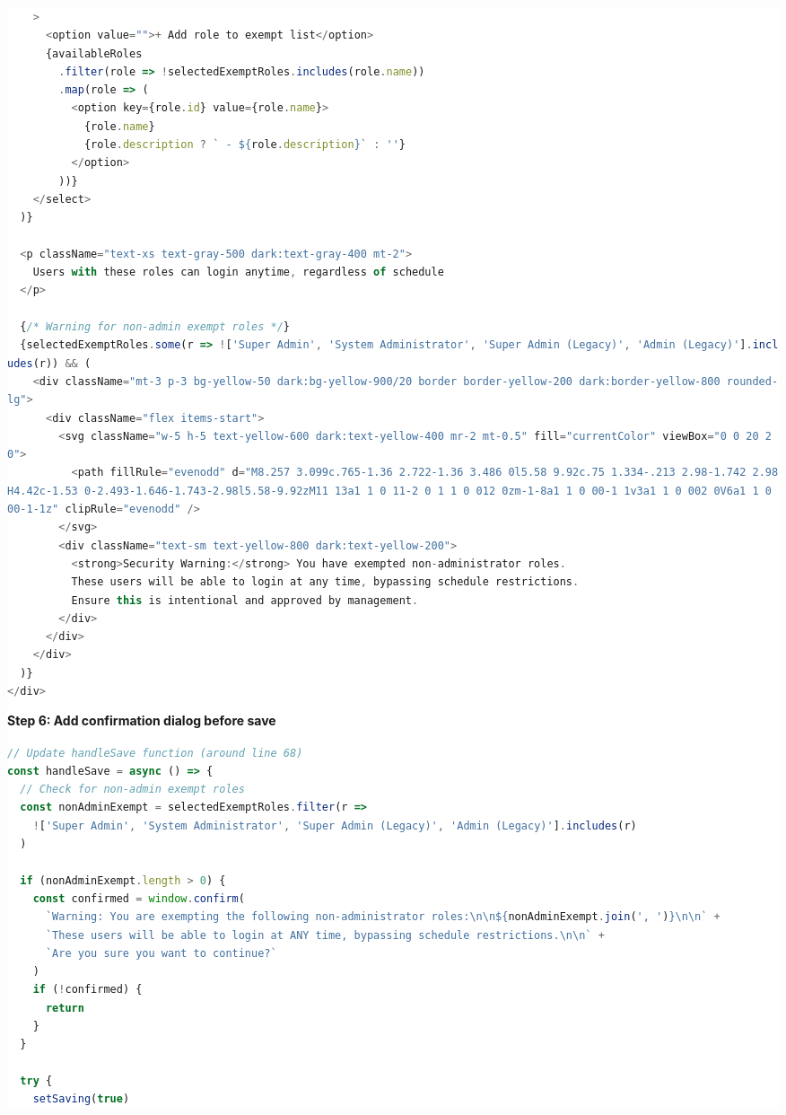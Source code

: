 ```typescript
    >
      <option value="">+ Add role to exempt list</option>
      {availableRoles
        .filter(role => !selectedExemptRoles.includes(role.name))
        .map(role => (
          <option key={role.id} value={role.name}>
            {role.name}
            {role.description ? ` - ${role.description}` : ''}
          </option>
        ))}
    </select>
  )}

  <p className="text-xs text-gray-500 dark:text-gray-400 mt-2">
    Users with these roles can login anytime, regardless of schedule
  </p>

  {/* Warning for non-admin exempt roles */}
  {selectedExemptRoles.some(r => !['Super Admin', 'System Administrator', 'Super Admin (Legacy)', 'Admin (Legacy)'].includes(r)) && (
    <div className="mt-3 p-3 bg-yellow-50 dark:bg-yellow-900/20 border border-yellow-200 dark:border-yellow-800 rounded-lg">
      <div className="flex items-start">
        <svg className="w-5 h-5 text-yellow-600 dark:text-yellow-400 mr-2 mt-0.5" fill="currentColor" viewBox="0 0 20 20">
          <path fillRule="evenodd" d="M8.257 3.099c.765-1.36 2.722-1.36 3.486 0l5.58 9.92c.75 1.334-.213 2.98-1.742 2.98H4.42c-1.53 0-2.493-1.646-1.743-2.98l5.58-9.92zM11 13a1 1 0 11-2 0 1 1 0 012 0zm-1-8a1 1 0 00-1 1v3a1 1 0 002 0V6a1 1 0 00-1-1z" clipRule="evenodd" />
        </svg>
        <div className="text-sm text-yellow-800 dark:text-yellow-200">
          <strong>Security Warning:</strong> You have exempted non-administrator roles.
          These users will be able to login at any time, bypassing schedule restrictions.
          Ensure this is intentional and approved by management.
        </div>
      </div>
    </div>
  )}
</div>
```

**Step 6: Add confirmation dialog before save**

```typescript
// Update handleSave function (around line 68)
const handleSave = async () => {
  // Check for non-admin exempt roles
  const nonAdminExempt = selectedExemptRoles.filter(r =>
    !['Super Admin', 'System Administrator', 'Super Admin (Legacy)', 'Admin (Legacy)'].includes(r)
  )

  if (nonAdminExempt.length > 0) {
    const confirmed = window.confirm(
      `Warning: You are exempting the following non-administrator roles:\n\n${nonAdminExempt.join(', ')}\n\n` +
      `These users will be able to login at ANY time, bypassing schedule restrictions.\n\n` +
      `Are you sure you want to continue?`
    )
    if (!confirmed) {
      return
    }
  }

  try {
    setSaving(true)
```